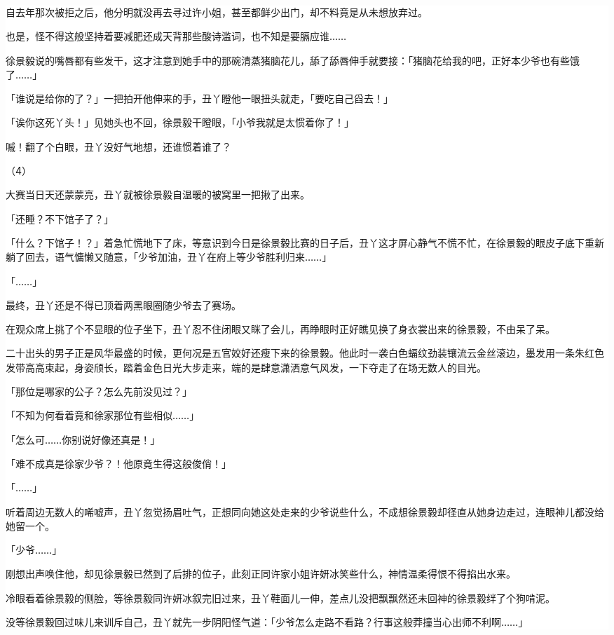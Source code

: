 
自去年那次被拒之后，他分明就没再去寻过许小姐，甚至都鲜少出门，却不料竟是从未想放弃过。


也是，怪不得这般坚持着要减肥还成天背那些酸诗滥词，也不知是要膈应谁……


徐景毅说的嘴唇都有些发干，这才注意到她手中的那碗清蒸猪脑花儿，舔了舔唇伸手就要接：「猪脑花给我的吧，正好本少爷也有些饿了……」


「谁说是给你的了？」一把拍开他伸来的手，丑丫瞪他一眼扭头就走，「要吃自己舀去！」


「诶你这死丫头！」见她头也不回，徐景毅干瞪眼，「小爷我就是太惯着你了！」


嘁！翻了个白眼，丑丫没好气地想，还谁惯着谁了？


（4）


大赛当日天还蒙蒙亮，丑丫就被徐景毅自温暖的被窝里一把揪了出来。


「还睡？不下馆子了？」


「什么？下馆子！？」着急忙慌地下了床，等意识到今日是徐景毅比赛的日子后，丑丫这才屏心静气不慌不忙，在徐景毅的眼皮子底下重新躺了回去，语气慵懒又随意，「少爷加油，丑丫在府上等少爷胜利归来……」


「……」


最终，丑丫还是不得已顶着两黑眼圈随少爷去了赛场。


在观众席上挑了个不显眼的位子坐下，丑丫忍不住闭眼又眯了会儿，再睁眼时正好瞧见换了身衣裳出来的徐景毅，不由呆了呆。


二十出头的男子正是风华最盛的时候，更何况是五官姣好还瘦下来的徐景毅。他此时一袭白色蝠纹劲装镶流云金丝滚边，墨发用一条朱红色发带高高束起，身姿颀长，踏着金色日光大步走来，端的是肆意潇洒意气风发，一下夺走了在场无数人的目光。


「那位是哪家的公子？怎么先前没见过？」


「不知为何看着竟和徐家那位有些相似……」


「怎么可……你别说好像还真是！」


「难不成真是徐家少爷？！他原竟生得这般俊俏！」


「……」


听着周边无数人的唏嘘声，丑丫忽觉扬眉吐气，正想同向她这处走来的少爷说些什么，不成想徐景毅却径直从她身边走过，连眼神儿都没给她留一个。


「少爷……」


刚想出声唤住他，却见徐景毅已然到了后排的位子，此刻正同许家小姐许妍冰笑些什么，神情温柔得恨不得掐出水来。


冷眼看着徐景毅的侧脸，等徐景毅同许妍冰叙完旧过来，丑丫鞋面儿一伸，差点儿没把飘飘然还未回神的徐景毅绊了个狗啃泥。


没等徐景毅回过味儿来训斥自己，丑丫就先一步阴阳怪气道：「少爷怎么走路不看路？行事这般莽撞当心出师不利啊……」
